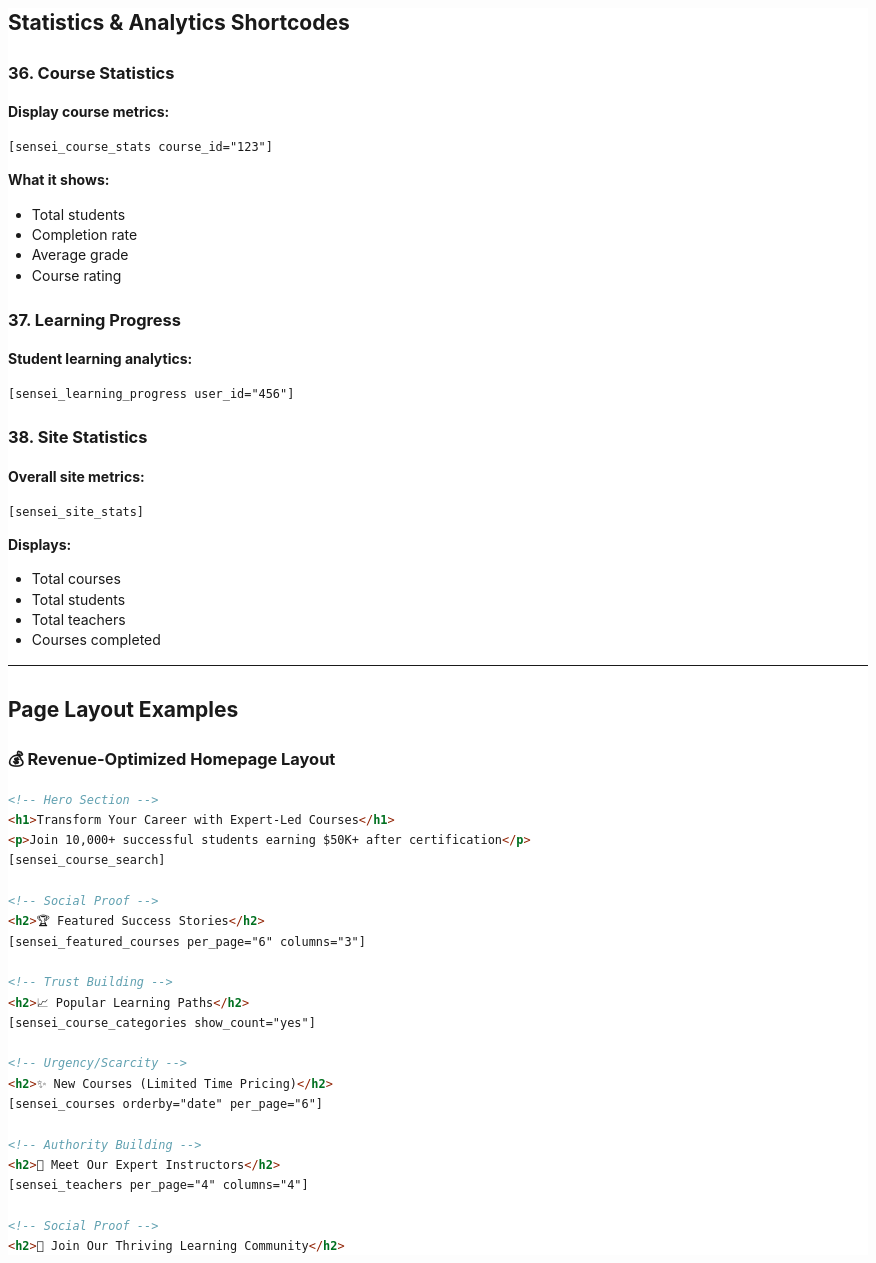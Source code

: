 
## Statistics & Analytics Shortcodes

### 36. Course Statistics

**Display course metrics:**
```
[sensei_course_stats course_id="123"]
```

**What it shows:**
- Total students
- Completion rate
- Average grade
- Course rating

### 37. Learning Progress

**Student learning analytics:**
```
[sensei_learning_progress user_id="456"]
```

### 38. Site Statistics

**Overall site metrics:**
```
[sensei_site_stats]
```

**Displays:**
- Total courses
- Total students
- Total teachers
- Courses completed

---

## Page Layout Examples

### 💰 Revenue-Optimized Homepage Layout

```html
<!-- Hero Section -->
<h1>Transform Your Career with Expert-Led Courses</h1>
<p>Join 10,000+ successful students earning $50K+ after certification</p>
[sensei_course_search]

<!-- Social Proof -->
<h2>🏆 Featured Success Stories</h2>
[sensei_featured_courses per_page="6" columns="3"]

<!-- Trust Building -->
<h2>📈 Popular Learning Paths</h2>
[sensei_course_categories show_count="yes"]

<!-- Urgency/Scarcity -->
<h2>✨ New Courses (Limited Time Pricing)</h2>
[sensei_courses orderby="date" per_page="6"]

<!-- Authority Building -->
<h2>🎯 Meet Our Expert Instructors</h2>
[sensei_teachers per_page="4" columns="4"]

<!-- Social Proof -->
<h2>🚀 Join Our Thriving Learning Community</h2>
```